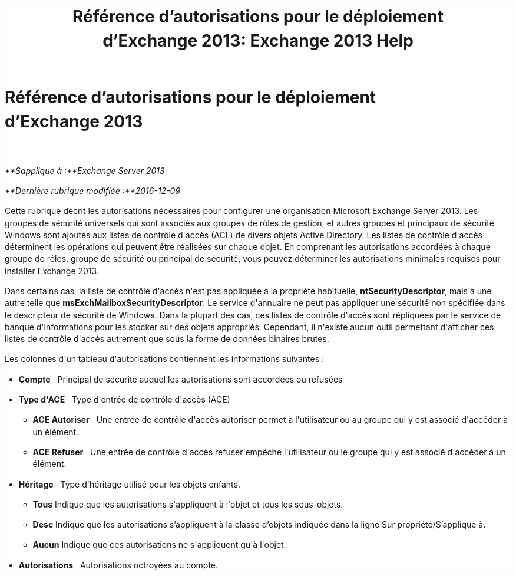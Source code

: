 ﻿---
title: 'Référence d’autorisations pour le déploiement d’Exchange 2013: Exchange 2013 Help'
TOCTitle: Référence d’autorisations pour le déploiement d’Exchange 2013
ms:assetid: b13412d0-0cc4-4c1d-bf31-cae3d3e211a9
ms:mtpsurl: https://technet.microsoft.com/fr-fr/library/Ee681663(v=EXCHG.150)
ms:contentKeyID: 59634344
ms.date: 04/24/2018
mtps_version: v=EXCHG.150
ms.translationtype: HT
---

# Référence d’autorisations pour le déploiement d’Exchange 2013

 

_**Sapplique à :**Exchange Server 2013_

_**Dernière rubrique modifiée :**2016-12-09_

Cette rubrique décrit les autorisations nécessaires pour configurer une organisation Microsoft Exchange Server 2013. Les groupes de sécurité universels qui sont associés aux groupes de rôles de gestion, et autres groupes et principaux de sécurité Windows sont ajoutés aux listes de contrôle d'accès (ACL) de divers objets Active Directory. Les listes de contrôle d'accès déterminent les opérations qui peuvent être réalisées sur chaque objet. En comprenant les autorisations accordées à chaque groupe de rôles, groupe de sécurité ou principal de sécurité, vous pouvez déterminer les autorisations minimales requises pour installer Exchange 2013.

Dans certains cas, la liste de contrôle d'accès n'est pas appliquée à la propriété habituelle, **ntSecurityDescriptor**, mais à une autre telle que **msExchMailboxSecurityDescriptor**. Le service d'annuaire ne peut pas appliquer une sécurité non spécifiée dans le descripteur de sécurité de Windows. Dans la plupart des cas, ces listes de contrôle d'accès sont répliquées par le service de banque d'informations pour les stocker sur des objets appropriés. Cependant, il n'existe aucun outil permettant d'afficher ces listes de contrôle d'accès autrement que sous la forme de données binaires brutes.

Les colonnes d'un tableau d'autorisations contiennent les informations suivantes :

  - **Compte**   Principal de sécurité auquel les autorisations sont accordées ou refusées

  - **Type d'ACE**   Type d'entrée de contrôle d'accès (ACE)
    
      - **ACE Autoriser**   Une entrée de contrôle d'accès autoriser permet à l'utilisateur ou au groupe qui y est associé d'accéder à un élément.
    
      - **ACE Refuser**   Une entrée de contrôle d'accès refuser empêche l'utilisateur ou le groupe qui y est associé d'accéder à un élément.

  - **Héritage**   Type d'héritage utilisé pour les objets enfants.
    
      - **Tous** Indique que les autorisations s'appliquent à l'objet et tous les sous-objets.
    
      - **Desc** Indique que les autorisations s’appliquent à la classe d’objets indiquée dans la ligne Sur propriété/S’applique à.
    
      - **Aucun** Indique que ces autorisations ne s'appliquent qu'à l'objet.

  - **Autorisations**   Autorisations octroyées au compte.
